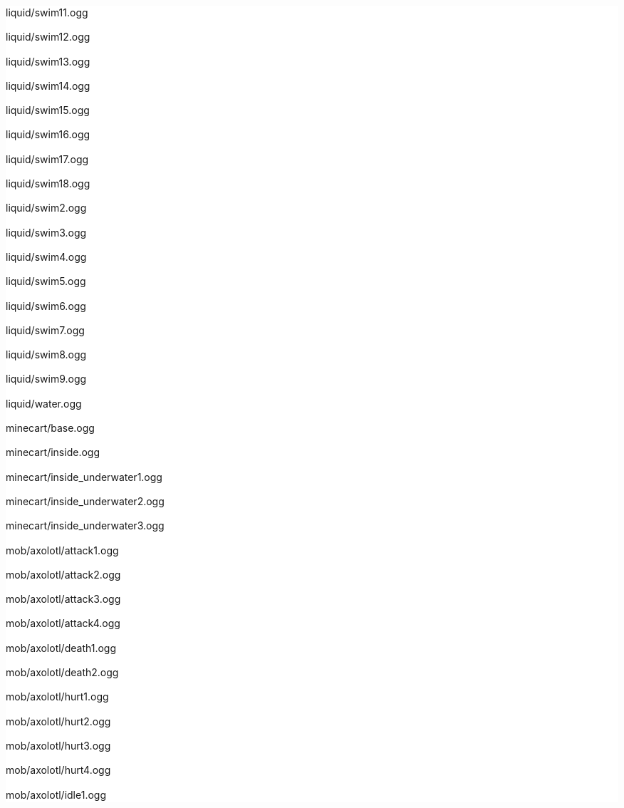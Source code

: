 liquid/swim11.ogg

liquid/swim12.ogg

liquid/swim13.ogg

liquid/swim14.ogg

liquid/swim15.ogg

liquid/swim16.ogg

liquid/swim17.ogg

liquid/swim18.ogg

liquid/swim2.ogg

liquid/swim3.ogg

liquid/swim4.ogg

liquid/swim5.ogg

liquid/swim6.ogg

liquid/swim7.ogg

liquid/swim8.ogg

liquid/swim9.ogg

liquid/water.ogg

minecart/base.ogg

minecart/inside.ogg

minecart/inside_underwater1.ogg

minecart/inside_underwater2.ogg

minecart/inside_underwater3.ogg

mob/axolotl/attack1.ogg

mob/axolotl/attack2.ogg

mob/axolotl/attack3.ogg

mob/axolotl/attack4.ogg

mob/axolotl/death1.ogg

mob/axolotl/death2.ogg

mob/axolotl/hurt1.ogg

mob/axolotl/hurt2.ogg

mob/axolotl/hurt3.ogg

mob/axolotl/hurt4.ogg

mob/axolotl/idle1.ogg
